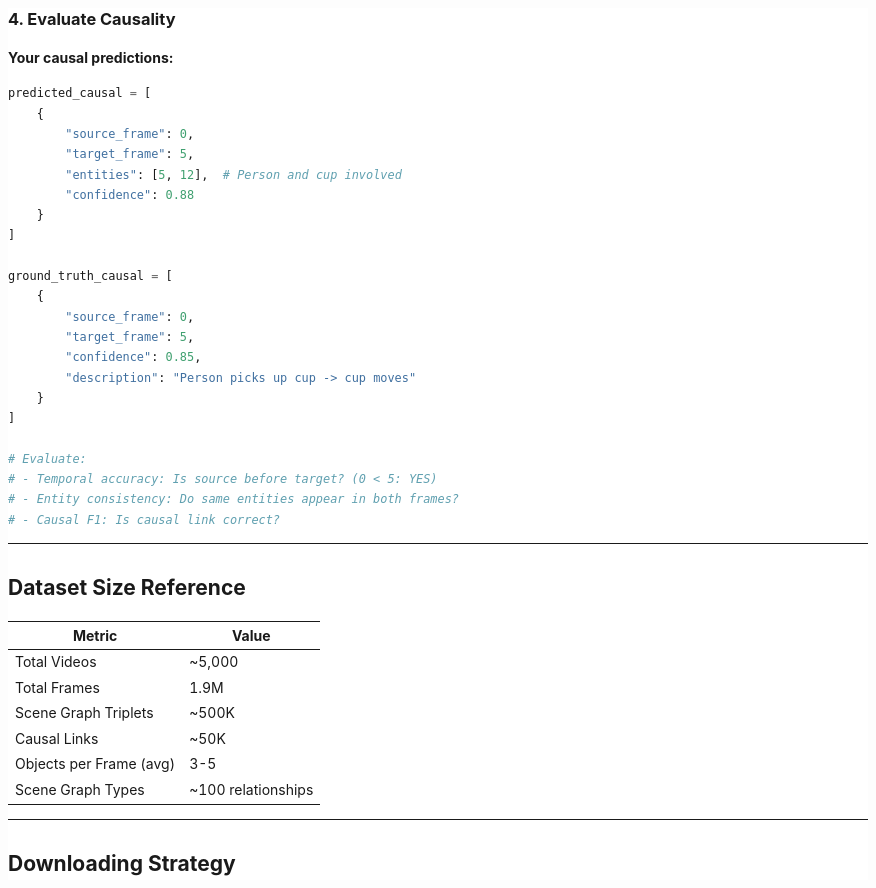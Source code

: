 ```python
```

### 4. Evaluate Causality

**Your causal predictions:**
```python
predicted_causal = [
    {
        "source_frame": 0,
        "target_frame": 5,
        "entities": [5, 12],  # Person and cup involved
        "confidence": 0.88
    }
]

ground_truth_causal = [
    {
        "source_frame": 0,
        "target_frame": 5,
        "confidence": 0.85,
        "description": "Person picks up cup -> cup moves"
    }
]

# Evaluate:
# - Temporal accuracy: Is source before target? (0 < 5: YES)
# - Entity consistency: Do same entities appear in both frames?
# - Causal F1: Is causal link correct?
```

---

## Dataset Size Reference

| Metric | Value |
|--------|-------|
| Total Videos | ~5,000 |
| Total Frames | 1.9M |
| Scene Graph Triplets | ~500K |
| Causal Links | ~50K |
| Objects per Frame (avg) | 3-5 |
| Scene Graph Types | ~100 relationships |

---

## Downloading Strategy
